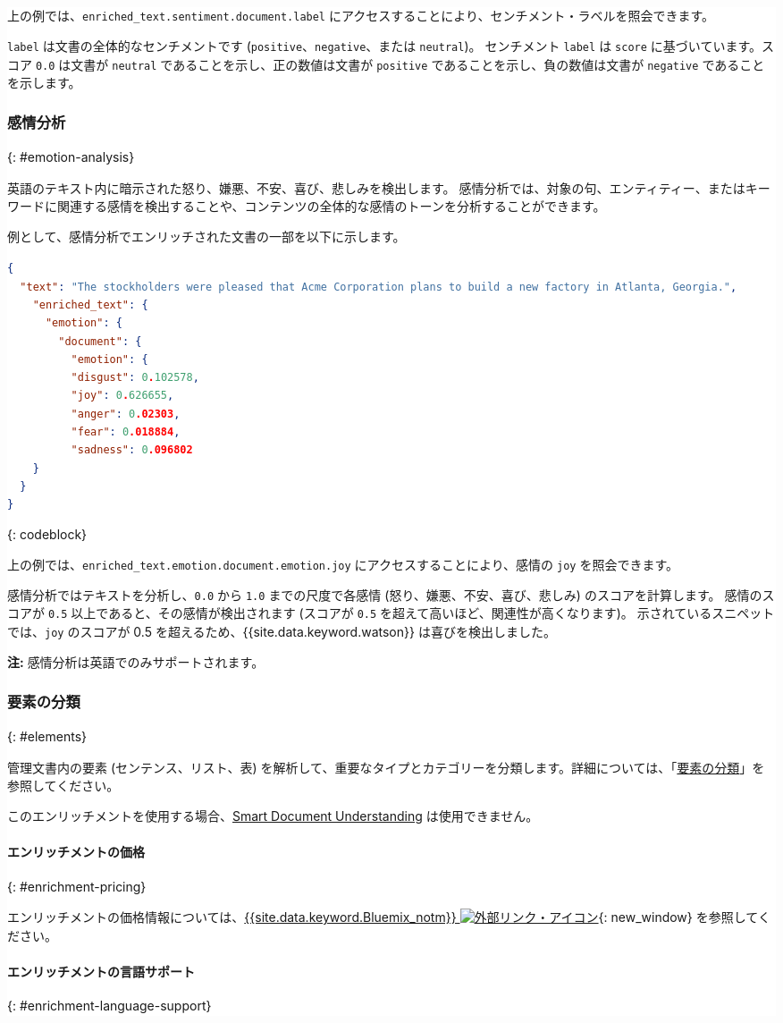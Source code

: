 上の例では、`enriched_text.sentiment.document.label` にアクセスすることにより、センチメント・ラベルを照会できます。

`label` は文書の全体的なセンチメントです (`positive`、`negative`、または `neutral`)。 センチメント `label` は `score` に基づいています。スコア `0.0` は文書が `neutral` であることを示し、正の数値は文書が `positive` であることを示し、負の数値は文書が `negative` であることを示します。

### 感情分析
{: #emotion-analysis}

英語のテキスト内に暗示された怒り、嫌悪、不安、喜び、悲しみを検出します。 感情分析では、対象の句、エンティティー、またはキーワードに関連する感情を検出することや、コンテンツの全体的な感情のトーンを分析することができます。

例として、感情分析でエンリッチされた文書の一部を以下に示します。

```json
{
  "text": "The stockholders were pleased that Acme Corporation plans to build a new factory in Atlanta, Georgia.",
    "enriched_text": {
      "emotion": {
        "document": {
          "emotion": {
          "disgust": 0.102578,
          "joy": 0.626655,
          "anger": 0.02303,
          "fear": 0.018884,
          "sadness": 0.096802
    }
  }
}
```
{: codeblock}

上の例では、`enriched_text.emotion.document.emotion.joy` にアクセスすることにより、感情の `joy` を照会できます。

感情分析ではテキストを分析し、`0.0` から `1.0` までの尺度で各感情 (怒り、嫌悪、不安、喜び、悲しみ) のスコアを計算します。 感情のスコアが `0.5` 以上であると、その感情が検出されます (スコアが `0.5` を超えて高いほど、関連性が高くなります)。 示されているスニペットでは、`joy` のスコアが 0.5 を超えるため、{{site.data.keyword.watson}} は喜びを検出しました。

**注:** 感情分析は英語でのみサポートされます。

### 要素の分類
{: #elements}

管理文書内の要素 (センテンス、リスト、表) を解析して、重要なタイプとカテゴリーを分類します。詳細については、「[要素の分類](/docs/services/discovery?topic=discovery-element-classification#element-classification)」を参照してください。

このエンリッチメントを使用する場合、[Smart Document Understanding](/docs/services/discovery?topic=discovery-sdu#sdu) は使用できません。

#### エンリッチメントの価格
{: #enrichment-pricing}

エンリッチメントの価格情報については、[{{site.data.keyword.Bluemix_notm}} ![外部リンク・アイコン](../../icons/launch-glyph.svg "外部リンク・アイコン")](https://{DomainName}/catalog/services/discovery){: new_window} を参照してください。

#### エンリッチメントの言語サポート
{: #enrichment-language-support}
